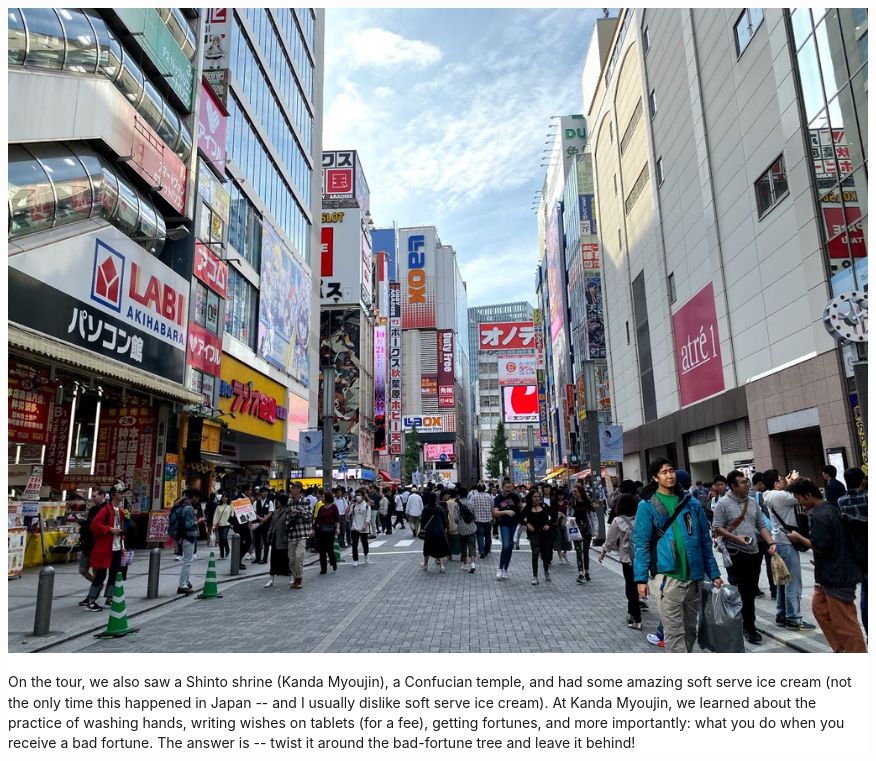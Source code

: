 ![akihabara](akihabara.jpg)

On the tour, we also saw a Shinto shrine (Kanda Myoujin), a Confucian temple,
and had some amazing soft serve ice cream (not the only time this happened in
Japan -- and I usually dislike soft serve ice cream).  At Kanda Myoujin, we
learned about the practice of washing hands, writing wishes on tablets (for a
fee), getting fortunes, and more importantly: what you do when you receive a
bad fortune.  The answer is -- twist it around the bad-fortune tree and leave
it behind!
